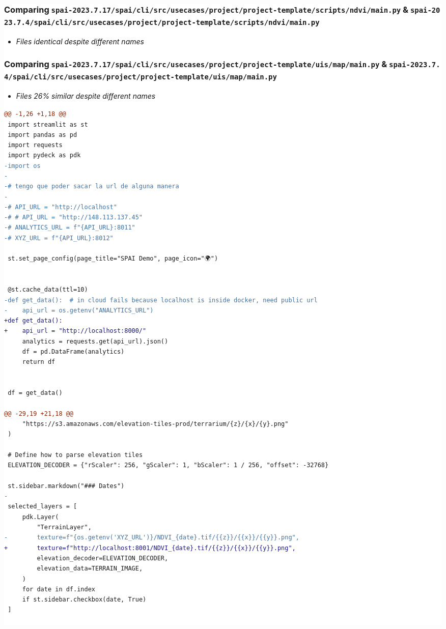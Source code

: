 ### Comparing `spai-2023.7.17/spai/cli/src/usecases/project/project-template/scripts/ndvi/main.py` & `spai-2023.7.4/spai/cli/src/usecases/project/project-template/scripts/ndvi/main.py`

 * *Files identical despite different names*

### Comparing `spai-2023.7.17/spai/cli/src/usecases/project/project-template/uis/map/main.py` & `spai-2023.7.4/spai/cli/src/usecases/project/project-template/uis/map/main.py`

 * *Files 26% similar despite different names*

```diff
@@ -1,26 +1,18 @@
 import streamlit as st
 import pandas as pd
 import requests
 import pydeck as pdk
-import os
-
-# tengo que poder sacar la url de alguna manera
-
-# API_URL = "http://localhost"
-# # API_URL = "http://148.113.137.45"
-# ANALYTICS_URL = f"{API_URL}:8011"
-# XYZ_URL = f"{API_URL}:8012"
 
 st.set_page_config(page_title="SPAI Demo", page_icon="🌍")
 
 
 @st.cache_data(ttl=10)
-def get_data():  # in cloud fails because localhost is inside docker, need public url
-    api_url = os.getenv("ANALYTICS_URL")
+def get_data():
+    api_url = "http://localhost:8000/"
     analytics = requests.get(api_url).json()
     df = pd.DataFrame(analytics)
     return df
 
 
 df = get_data()
 
@@ -29,19 +21,18 @@
     "https://s3.amazonaws.com/elevation-tiles-prod/terrarium/{z}/{x}/{y}.png"
 )
 
 # Define how to parse elevation tiles
 ELEVATION_DECODER = {"rScaler": 256, "gScaler": 1, "bScaler": 1 / 256, "offset": -32768}
 
 st.sidebar.markdown("### Dates")
-
 selected_layers = [
     pdk.Layer(
         "TerrainLayer",
-        texture=f"{os.getenv('XYZ_URL')}/NDVI_{date}.tif/{{z}}/{{x}}/{{y}}.png",
+        texture=f"http://localhost:8001/NDVI_{date}.tif/{{z}}/{{x}}/{{y}}.png",
         elevation_decoder=ELEVATION_DECODER,
         elevation_data=TERRAIN_IMAGE,
     )
     for date in df.index
     if st.sidebar.checkbox(date, True)
 ]
 
```
